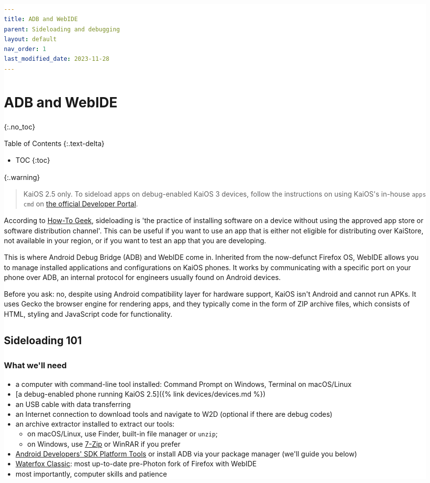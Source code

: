 ```yaml
---
title: ADB and WebIDE
parent: Sideloading and debugging
layout: default
nav_order: 1
last_modified_date: 2023-11-28
---
```

# ADB and WebIDE
{:.no_toc}

Table of Contents
{:.text-delta}
- TOC
{:toc}

{:.warning}
> KaiOS 2.5 only. To sideload apps on debug-enabled KaiOS 3 devices, follow the instructions on using KaiOS's in-house `appscmd` on [the official Developer Portal](https://developer.kaiostech.com/docs/sfp-3.0/getting-started/env-setup/os-env-setup).

According to [How-To Geek](https://www.howtogeek.com/773639/what-is-sideloading-and-should-you-do-it), sideloading is 'the practice of installing software on a device without using the approved app store or software distribution channel'. This can be useful if you want to use an app that is either not eligible for distributing over KaiStore, not available in your region, or if you want to test an app that you are developing.

This is where Android Debug Bridge (ADB) and WebIDE come in. Inherited from the now-defunct Firefox OS, WebIDE allows you to manage installed applications and configurations on KaiOS phones. It works by communicating with a specific port on your phone over ADB, an internal protocol for engineers usually found on Android devices.

Before you ask: no, despite using Android compatibility layer for hardware support, KaiOS isn't Android and cannot run APKs. It uses Gecko the browser engine for rendering apps, and they typically come in the form of ZIP archive files, which consists of HTML, styling and JavaScript code for functionality.

## Sideloading 101
### What we'll need
- a computer with command-line tool installed: Command Prompt on Windows, Terminal on macOS/Linux
- [a debug-enabled phone running KaiOS 2.5]({% link devices/devices.md %})
- an USB cable with data transferring
- an Internet connection to download tools and navigate to W2D (optional if there are debug codes)
- an archive extractor installed to extract our tools:
  - on macOS/Linux, use Finder, built-in file manager or `unzip`;
  - on Windows, use [7-Zip](https://www.7-zip.org) or WinRAR if you prefer
- [Android Developers' SDK Platform Tools](https://developer.android.com/tools/releases/platform-tools) or install ADB via your package manager (we'll guide you below)
- [Waterfox Classic](https://classic.waterfox.net): most up-to-date pre-Photon fork of Firefox with WebIDE
- most importantly, computer skills and patience

